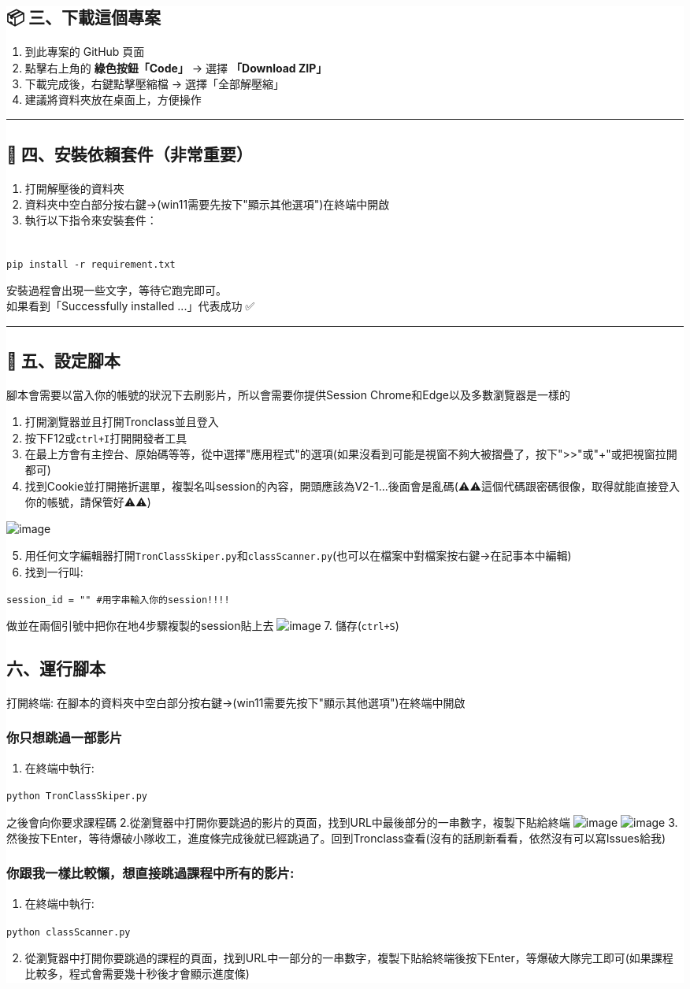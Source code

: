 
## 📦 三、下載這個專案

1. 到此專案的 GitHub 頁面  
2. 點擊右上角的 **綠色按鈕「Code」** → 選擇 **「Download ZIP」**  
3. 下載完成後，右鍵點擊壓縮檔 → 選擇「全部解壓縮」  
4. 建議將資料夾放在桌面上，方便操作

---

## 🧰 四、安裝依賴套件（非常重要）

1. 打開解壓後的資料夾  
2. 資料夾中空白部分按右鍵->(win11需要先按下"顯示其他選項")在終端中開啟
3. 執行以下指令來安裝套件：
```

pip install -r requirement.txt

```
安裝過程會出現一些文字，等待它跑完即可。  
如果看到「Successfully installed ...」代表成功 ✅

---

## 🚀 五、設定腳本
腳本會需要以當入你的帳號的狀況下去刷影片，所以會需要你提供Session
Chrome和Edge以及多數瀏覽器是一樣的
1. 打開瀏覽器並且打開Tronclass並且登入
2. 按下F12或`ctrl+I`打開開發者工具
3. 在最上方會有主控台、原始碼等等，從中選擇"應用程式"的選項(如果沒看到可能是視窗不夠大被摺疊了，按下">>"或"+"或把視窗拉開都可)
4. 找到Cookie並打開捲折選單，複製名叫session的內容，開頭應該為V2-1...後面會是亂碼(⚠️⚠️這個代碼跟密碼很像，取得就能直接登入你的帳號，請保管好⚠️⚠️)
<img width="1593" height="815" alt="image" src="https://github.com/user-attachments/assets/69c15329-c17a-4fc4-9906-35632103c1c6" />


5. 用任何文字編輯器打開`TronClassSkiper.py`和`classScanner.py`(也可以在檔案中對檔案按右鍵->在記事本中編輯)
6. 找到一行叫:
```
session_id = "" #用字串輸入你的session!!!!
```
做並在兩個引號中把你在地4步驟複製的session貼上去
<img width="942" height="403" alt="image" src="https://github.com/user-attachments/assets/b6e36500-b993-42e9-a272-8a67c479e453" />
7. 儲存(`ctrl+S`)
## 六、運行腳本
打開終端: 在腳本的資料夾中空白部分按右鍵->(win11需要先按下"顯示其他選項")在終端中開啟
### 你只想跳過一部影片
1. 在終端中執行:
```
python TronClassSkiper.py
```
之後會向你要求課程碼
2.從瀏覽器中打開你要跳過的影片的頁面，找到URL中最後部分的一串數字，複製下貼給終端
<img width="1521" height="835" alt="image" src="https://github.com/user-attachments/assets/c25d713b-78da-40a7-883d-ddd9cc98ccda" />
<img width="1095" height="107" alt="image" src="https://github.com/user-attachments/assets/a39fd437-213d-4a2b-8a94-d9b25b29b15d" />
3. 然後按下Enter，等待爆破小隊收工，進度條完成後就已經跳過了。回到Tronclass查看(沒有的話刷新看看，依然沒有可以寫Issues給我)
### 你跟我一樣比較懶，想直接跳過課程中所有的影片:
1. 在終端中執行:
```
python classScanner.py
```
2. 從瀏覽器中打開你要跳過的課程的頁面，找到URL中一部分的一串數字，複製下貼給終端後按下Enter，等爆破大隊完工即可(如果課程比較多，程式會需要幾十秒後才會顯示進度條)